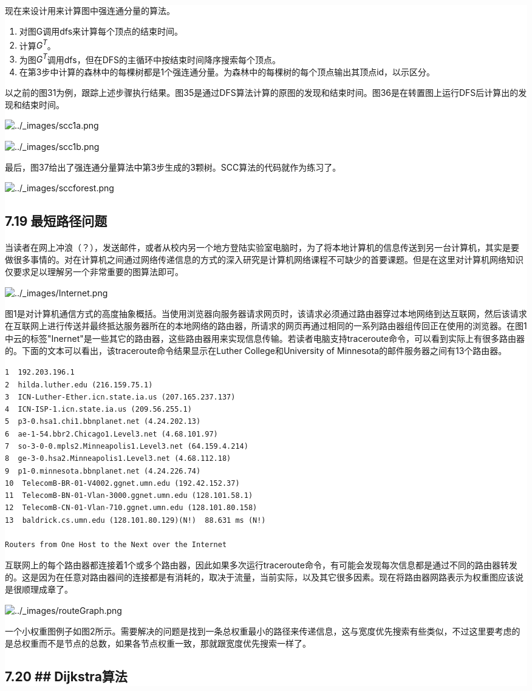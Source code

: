 现在来设计用来计算图中强连通分量的算法。

1. 对图G调用dfs来计算每个顶点的结束时间。
2. 计算$G^T$。
3. 为图$G^T$调用dfs，但在DFS的主循环中按结束时间降序搜索每个顶点。
4. 在第3步中计算的森林中的每棵树都是1个强连通分量。为森林中的每棵树的每个顶点输出其顶点id，以示区分。

以之前的图31为例，跟踪上述步骤执行结果。图35是通过DFS算法计算的原图的发现和结束时间。图36是在转置图上运行DFS后计算出的发现和结束时间。

![../_images/scc1a.png](http://interactivepython.org/courselib/static/pythonds/_images/scc1a.png)

![../_images/scc1b.png](http://interactivepython.org/courselib/static/pythonds/_images/scc1b.png)

最后，图37给出了强连通分量算法中第3步生成的3颗树。SCC算法的代码就作为练习了。

![../_images/sccforest.png](http://interactivepython.org/courselib/static/pythonds/_images/sccforest.png)

## 7.19 最短路径问题 ##

当读者在网上冲浪（？），发送邮件，或者从校内另一个地方登陆实验室电脑时，为了将本地计算机的信息传送到另一台计算机，其实是要做很多事情的。对在计算机之间通过网络传递信息的方式的深入研究是计算机网络课程不可缺少的首要课题。但是在这里对计算机网络知识仅要求足以理解另一个非常重要的图算法即可。

![../_images/Internet.png](http://interactivepython.org/courselib/static/pythonds/_images/Internet.png)

图1是对计算机通信方式的高度抽象概括。当使用浏览器向服务器请求网页时，该请求必须通过路由器穿过本地网络到达互联网，然后该请求在互联网上进行传送并最终抵达服务器所在的本地网络的路由器，所请求的网页再通过相同的一系列路由器组传回正在使用的浏览器。在图1中云的标签"Inernet"是一些其它的路由器，这些路由器用来实现信息传输。若读者电脑支持traceroute命令，可以看到实际上有很多路由器的。下面的文本可以看出，该traceroute命令结果显示在Luther College和University of Minnesota的邮件服务器之间有13个路由器。
```
1  192.203.196.1
2  hilda.luther.edu (216.159.75.1)
3  ICN-Luther-Ether.icn.state.ia.us (207.165.237.137)
4  ICN-ISP-1.icn.state.ia.us (209.56.255.1)
5  p3-0.hsa1.chi1.bbnplanet.net (4.24.202.13)
6  ae-1-54.bbr2.Chicago1.Level3.net (4.68.101.97)
7  so-3-0-0.mpls2.Minneapolis1.Level3.net (64.159.4.214)
8  ge-3-0.hsa2.Minneapolis1.Level3.net (4.68.112.18)
9  p1-0.minnesota.bbnplanet.net (4.24.226.74)
10  TelecomB-BR-01-V4002.ggnet.umn.edu (192.42.152.37)
11  TelecomB-BN-01-Vlan-3000.ggnet.umn.edu (128.101.58.1)
12  TelecomB-CN-01-Vlan-710.ggnet.umn.edu (128.101.80.158)
13  baldrick.cs.umn.edu (128.101.80.129)(N!)  88.631 ms (N!)

Routers from One Host to the Next over the Internet
```
互联网上的每个路由器都连接着1个或多个路由器，因此如果多次运行traceroute命令，有可能会发现每次信息都是通过不同的路由器转发的。这是因为在任意对路由器间的连接都是有消耗的，取决于流量，当前实际，以及其它很多因素。现在将路由器网路表示为权重图应该说是很顺理成章了。

![../_images/routeGraph.png](http://interactivepython.org/courselib/static/pythonds/_images/routeGraph.png)


一个小权重图例子如图2所示。需要解决的问题是找到一条总权重最小的路径来传递信息，这与宽度优先搜索有些类似，不过这里要考虑的是总权重而不是节点的总数，如果各节点权重一致，那就跟宽度优先搜索一样了。

## 7.20 ## Dijkstra算法 ##
